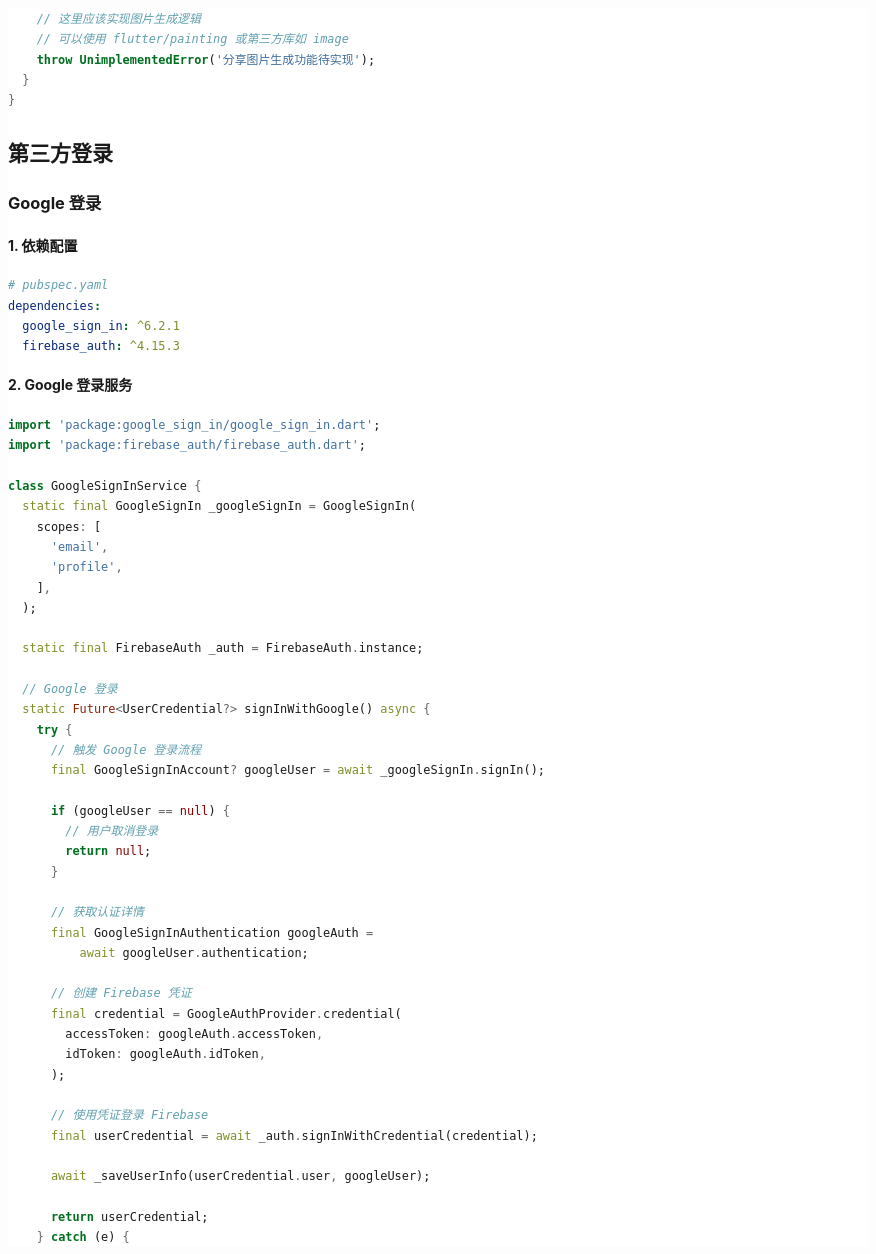 ```dart
    // 这里应该实现图片生成逻辑
    // 可以使用 flutter/painting 或第三方库如 image
    throw UnimplementedError('分享图片生成功能待实现');
  }
}
```

## 第三方登录

### Google 登录

#### 1. 依赖配置

```yaml
# pubspec.yaml
dependencies:
  google_sign_in: ^6.2.1
  firebase_auth: ^4.15.3
```

#### 2. Google 登录服务

```dart
import 'package:google_sign_in/google_sign_in.dart';
import 'package:firebase_auth/firebase_auth.dart';

class GoogleSignInService {
  static final GoogleSignIn _googleSignIn = GoogleSignIn(
    scopes: [
      'email',
      'profile',
    ],
  );
  
  static final FirebaseAuth _auth = FirebaseAuth.instance;
  
  // Google 登录
  static Future<UserCredential?> signInWithGoogle() async {
    try {
      // 触发 Google 登录流程
      final GoogleSignInAccount? googleUser = await _googleSignIn.signIn();
      
      if (googleUser == null) {
        // 用户取消登录
        return null;
      }
      
      // 获取认证详情
      final GoogleSignInAuthentication googleAuth = 
          await googleUser.authentication;
      
      // 创建 Firebase 凭证
      final credential = GoogleAuthProvider.credential(
        accessToken: googleAuth.accessToken,
        idToken: googleAuth.idToken,
      );
      
      // 使用凭证登录 Firebase
      final userCredential = await _auth.signInWithCredential(credential);
      
      await _saveUserInfo(userCredential.user, googleUser);
      
      return userCredential;
    } catch (e) {
```